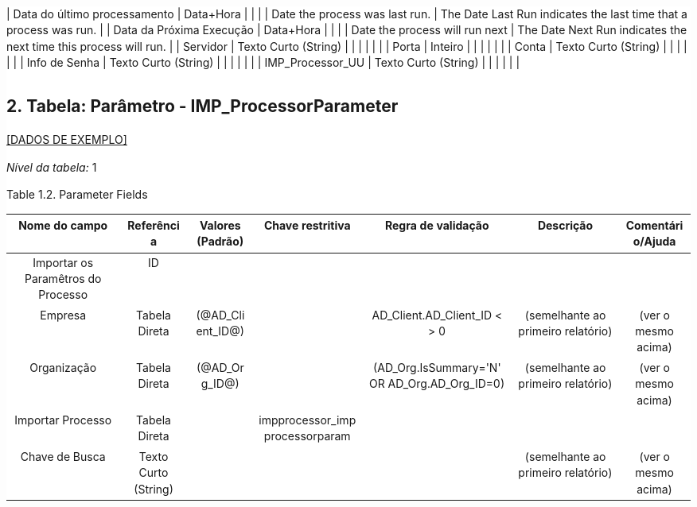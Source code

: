 |  Data do último processamento   |             Data+Hora             |                      |                                |                                                  |      Date the process was last run.      |                                                      The Date Last Run indicates the last time that a process was run.                                                       |
|    Data da Próxima Execução     |             Data+Hora             |                      |                                |                                                  |      Date the process will run next      |                                                       The Date Next Run indicates the next time this process will run.                                                       |
|            Servidor             |       Texto Curto (String)        |                      |                                |                                                  |                                          |                                                                                                                                                                              |
|              Porta              |              Inteiro              |                      |                                |                                                  |                                          |                                                                                                                                                                              |
|              Conta              |       Texto Curto (String)        |                      |                                |                                                  |                                          |                                                                                                                                                                              |
|          Info de Senha          |       Texto Curto (String)        |                      |                                |                                                  |                                          |                                                                                                                                                                              |
|       IMP\_Processor\_UU        |       Texto Curto (String)        |                      |                                |                                                  |                                          |                                                                                                                                                                              |

</div>

</div>

  

<div id="d178835e331" class="section section">

<div class="titlepage">

<div>

<div>

## 2. Tabela: Parâmetro - IMP\_ProcessorParameter

</div>

</div>

</div>

[\[DADOS DE EXEMPLO\]](data/IMP_ProcessorParameter_data)

<span class="emphasis">*Nível da tabela:* </span>1

</div>

<div id="d178835e340" class="table">

<div class="table-title">

Table 1.2. Parameter
Fields

</div>

<div class="table-contents">

|           Nome do campo            |            Referência             |  Valores (Padrão)  |        Chave restritiva         |                Regra de validação                |                Descrição                 |                                                               Comentário/Ajuda                                                               |
| :--------------------------------: | :-------------------------------: | :----------------: | :-----------------------------: | :----------------------------------------------: | :--------------------------------------: | :------------------------------------------------------------------------------------------------------------------------------------------: |
| Importar os Paramêtros do Processo |                ID                 |                    |                                 |                                                  |                                          |                                                                                                                                              |
|              Empresa               |           Tabela Direta           | (@AD\_Client\_ID@) |                                 |        AD\_Client.AD\_Client\_ID \< \> 0         |    (semelhante ao primeiro relatório)    |                                                             (ver o mesmo acima)                                                              |
|            Organização             |           Tabela Direta           |  (@AD\_Org\_ID@)   |                                 | (AD\_Org.IsSummary='N' OR AD\_Org.AD\_Org\_ID=0) |    (semelhante ao primeiro relatório)    |                                                             (ver o mesmo acima)                                                              |
|         Importar Processo          |           Tabela Direta           |                    | impprocessor\_impprocessorparam |                                                  |                                          |                                                                                                                                              |
|           Chave de Busca           |       Texto Curto (String)        |                    |                                 |                                                  |    (semelhante ao primeiro relatório)    |                                                             (ver o mesmo acima)                                                              |